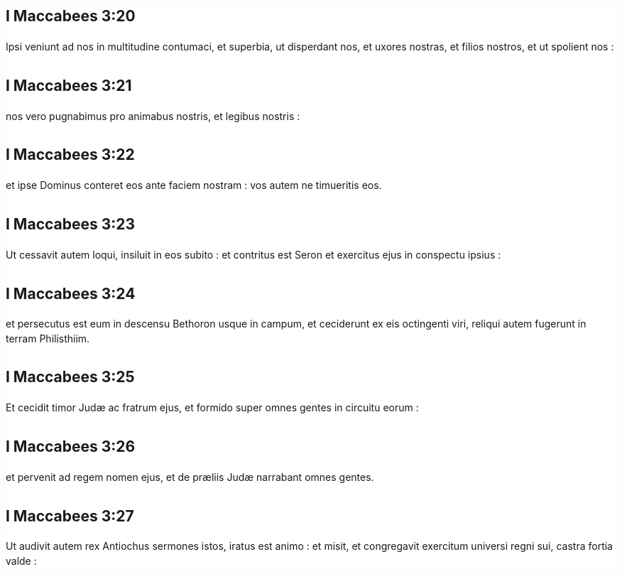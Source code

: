 ## I Maccabees 3:20

Ipsi veniunt ad nos in multitudine contumaci, et superbia, ut disperdant nos, et uxores nostras, et filios nostros, et ut spolient nos :


<a id="org158005a"></a>

## I Maccabees 3:21

nos vero pugnabimus pro animabus nostris, et legibus nostris :


<a id="orgb3d90e4"></a>

## I Maccabees 3:22

et ipse Dominus conteret eos ante faciem nostram : vos autem ne timueritis eos.


<a id="orgb6015ae"></a>

## I Maccabees 3:23

Ut cessavit autem loqui, insiluit in eos subito : et contritus est Seron et exercitus ejus in conspectu ipsius :


<a id="orgbc8c5a2"></a>

## I Maccabees 3:24

et persecutus est eum in descensu Bethoron usque in campum, et ceciderunt ex eis octingenti viri, reliqui autem fugerunt in terram Philisthiim.


<a id="org630d7d6"></a>

## I Maccabees 3:25

Et cecidit timor Judæ ac fratrum ejus, et formido super omnes gentes in circuitu eorum :


<a id="org7909659"></a>

## I Maccabees 3:26

et pervenit ad regem nomen ejus, et de præliis Judæ narrabant omnes gentes.  


<a id="org22a33b1"></a>

## I Maccabees 3:27

Ut audivit autem rex Antiochus sermones istos, iratus est animo : et misit, et congregavit exercitum universi regni sui, castra fortia valde :
